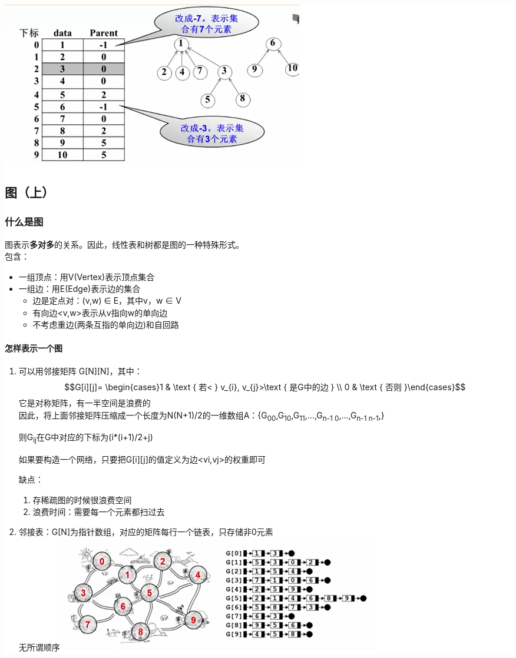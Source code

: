    ![](pics/5.3.4.png)

## 图（上）
### 什么是图

图表示**多对多**的关系。因此，线性表和树都是图的一种特殊形式。<br>
包含：
- 一组顶点：用V(Vertex)表示顶点集合
- 一组边：用E(Edge)表示边的集合
  - 边是定点对：(v,w) $\in$ E，其中v，w $\in$ V
  - 有向边<v,w>表示从v指向w的单向边
  - 不考虑重边(两条互指的单向边)和自回路

#### 怎样表示一个图
1. 可以用邻接矩阵 G[N][N]，其中：
   $$G[i][j]= \begin{cases}1 & \text { 若< } v_{i}, v_{j}>\text { 是G中的边 } \\ 0 & \text { 否则 }\end{cases}$$
   它是对称矩阵，有一半空间是浪费的 <br>
   因此，将上面邻接矩阵压缩成一个长度为N(N+1)/2的一维数组A：{G<sub>00</sub>,G<sub>10</sub>,G<sub>11</sub>,...,G<sub>n-1 0</sub>,...,G<sub>n-1 n-1</sub>,}

   则G<sub>ij</sub>在G中对应的下标为(i*(i+1)/2+j)

   如果要构造一个网络，只要把G[i][j]的值定义为边<vi,vj>的权重即可

   缺点：<br>
   1. 存稀疏图的时候很浪费空间
   2. 浪费时间：需要每一个元素都扫过去

2. 邻接表：G[N]为指针数组，对应的矩阵每行一个链表，只存储非0元素<br>
   无所谓顺序
   ![](pics/6.1.1.png)
